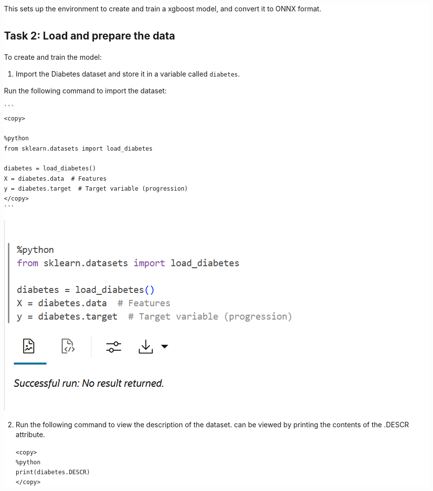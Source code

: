 This sets up the environment to create and train a xgboost model, and convert it to ONNX format.

## Task 2: Load and prepare the data


To create and train the model:

1. Import the Diabetes dataset and store it in a variable called `diabetes`. 

  Run the following command to import the dataset:

    ```
    <copy>

    %python
    from sklearn.datasets import load_diabetes

    diabetes = load_diabetes()
    X = diabetes.data  # Features
    y = diabetes.target  # Target variable (progression)
    </copy>
    ```

  ![Commands to import the Diabetes dataset](images/import-diabetes-dataset.png)

2. Run the following command to view the description of the dataset. can be viewed by printing the contents of the .DESCR attribute.

    ```
    <copy>
    %python
    print(diabetes.DESCR)
    </copy>
    ```
